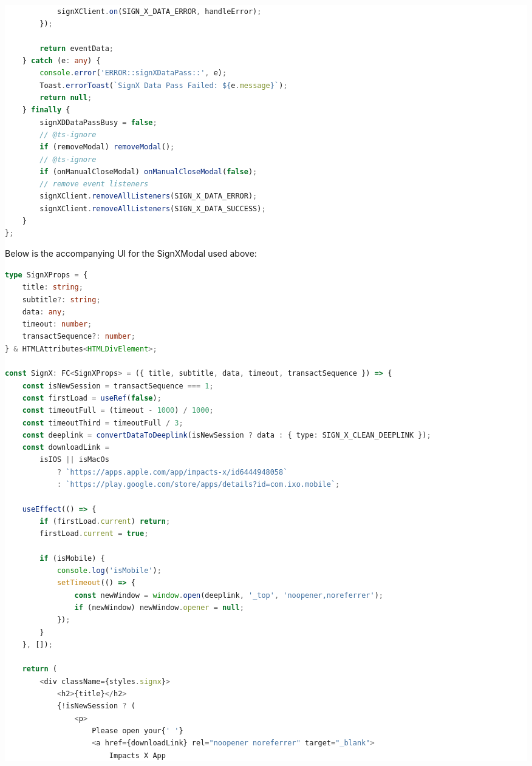 ```ts
			signXClient.on(SIGN_X_DATA_ERROR, handleError);
		});

		return eventData;
	} catch (e: any) {
		console.error('ERROR::signXDataPass::', e);
		Toast.errorToast(`SignX Data Pass Failed: ${e.message}`);
		return null;
	} finally {
		signXDDataPassBusy = false;
		// @ts-ignore
		if (removeModal) removeModal();
		// @ts-ignore
		if (onManualCloseModal) onManualCloseModal(false);
		// remove event listeners
		signXClient.removeAllListeners(SIGN_X_DATA_ERROR);
		signXClient.removeAllListeners(SIGN_X_DATA_SUCCESS);
	}
};
```

Below is the accompanying UI for the SignXModal used above:

```ts
type SignXProps = {
	title: string;
	subtitle?: string;
	data: any;
	timeout: number;
	transactSequence?: number;
} & HTMLAttributes<HTMLDivElement>;

const SignX: FC<SignXProps> = ({ title, subtitle, data, timeout, transactSequence }) => {
	const isNewSession = transactSequence === 1;
	const firstLoad = useRef(false);
	const timeoutFull = (timeout - 1000) / 1000;
	const timeoutThird = timeoutFull / 3;
	const deeplink = convertDataToDeeplink(isNewSession ? data : { type: SIGN_X_CLEAN_DEEPLINK });
	const downloadLink =
		isIOS || isMacOs
			? `https://apps.apple.com/app/impacts-x/id6444948058`
			: `https://play.google.com/store/apps/details?id=com.ixo.mobile`;

	useEffect(() => {
		if (firstLoad.current) return;
		firstLoad.current = true;

		if (isMobile) {
			console.log('isMobile');
			setTimeout(() => {
				const newWindow = window.open(deeplink, '_top', 'noopener,noreferrer');
				if (newWindow) newWindow.opener = null;
			});
		}
	}, []);

	return (
		<div className={styles.signx}>
			<h2>{title}</h2>
			{!isNewSession ? (
				<p>
					Please open your{' '}
					<a href={downloadLink} rel="noopener noreferrer" target="_blank">
						Impacts X App
```